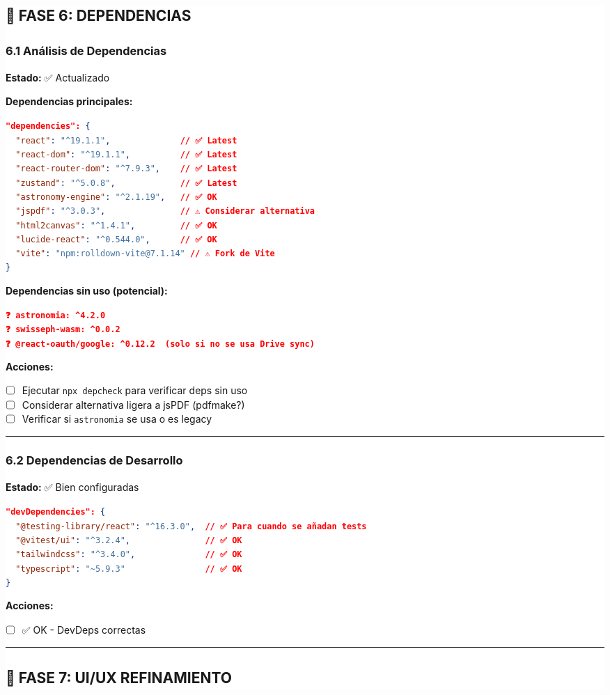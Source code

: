 
## 🔧 FASE 6: DEPENDENCIAS

### 6.1 Análisis de Dependencias
**Estado:** ✅ Actualizado

**Dependencias principales:**
```json
"dependencies": {
  "react": "^19.1.1",              // ✅ Latest
  "react-dom": "^19.1.1",          // ✅ Latest
  "react-router-dom": "^7.9.3",    // ✅ Latest
  "zustand": "^5.0.8",             // ✅ Latest
  "astronomy-engine": "^2.1.19",   // ✅ OK
  "jspdf": "^3.0.3",               // ⚠️ Considerar alternativa
  "html2canvas": "^1.4.1",         // ✅ OK
  "lucide-react": "^0.544.0",      // ✅ OK
  "vite": "npm:rolldown-vite@7.1.14" // ⚠️ Fork de Vite
}
```

**Dependencias sin uso (potencial):**
```json
❓ astronomia: ^4.2.0
❓ swisseph-wasm: ^0.0.2
❓ @react-oauth/google: ^0.12.2  (solo si no se usa Drive sync)
```

**Acciones:**
- [ ] Ejecutar `npx depcheck` para verificar deps sin uso
- [ ] Considerar alternativa ligera a jsPDF (pdfmake?)
- [ ] Verificar si `astronomia` se usa o es legacy

---

### 6.2 Dependencias de Desarrollo
**Estado:** ✅ Bien configuradas

```json
"devDependencies": {
  "@testing-library/react": "^16.3.0",  // ✅ Para cuando se añadan tests
  "@vitest/ui": "^3.2.4",               // ✅ OK
  "tailwindcss": "^3.4.0",              // ✅ OK
  "typescript": "~5.9.3"                // ✅ OK
}
```

**Acciones:**
- [ ] ✅ OK - DevDeps correctas

---

## 🎨 FASE 7: UI/UX REFINAMIENTO
